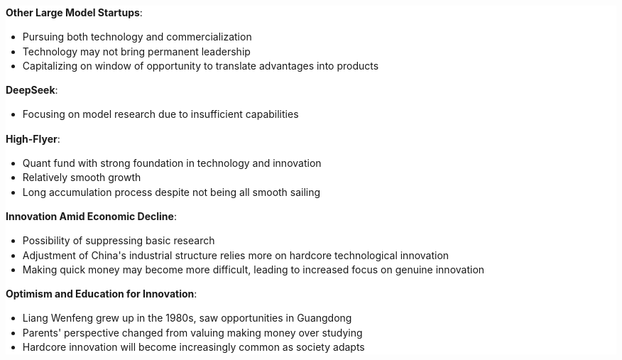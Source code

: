 **Other Large Model Startups**:
- Pursuing both technology and commercialization
- Technology may not bring permanent leadership
- Capitalizing on window of opportunity to translate advantages into products

**DeepSeek**:
- Focusing on model research due to insufficient capabilities

**High-Flyer**:
- Quant fund with strong foundation in technology and innovation
- Relatively smooth growth
- Long accumulation process despite not being all smooth sailing

**Innovation Amid Economic Decline**:
- Possibility of suppressing basic research
- Adjustment of China's industrial structure relies more on hardcore technological innovation
- Making quick money may become more difficult, leading to increased focus on genuine innovation

**Optimism and Education for Innovation**:
- Liang Wenfeng grew up in the 1980s, saw opportunities in Guangdong
- Parents' perspective changed from valuing making money over studying
- Hardcore innovation will become increasingly common as society adapts

